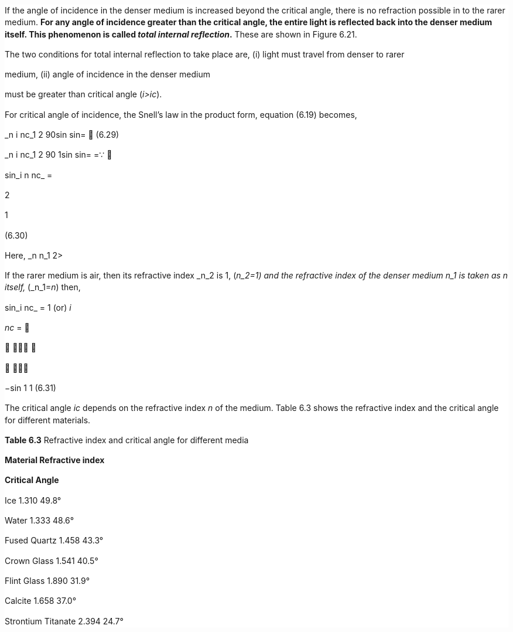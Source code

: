 If the angle of incidence in the denser medium is increased beyond the critical angle, there is no refraction possible in to the rarer medium. **For any angle of incidence greater than the critical angle, the entire light is reflected back into the denser medium itself. This phenomenon is called _total internal reflection_.** These are shown in Figure 6.21.

The two conditions for total internal reflection to take place are, (i) light must travel from denser to rarer

medium, (ii) angle of incidence in the denser medium

must be greater than critical angle (_i>ic_).

For critical angle of incidence, the Snell’s law in the product form, equation (6.19) becomes,

_n i nc_1 2 90sin sin=  (6.29)

_n i nc_1 2 90 1sin sin= =∵ 

sin_i n nc_ \=

2

1

(6.30)

Here, _n n_1 2>

If the rarer medium is air, then its refractive index _n_2 is 1, (_n_2=1) and the refractive index of the denser medium _n_1 is taken as _n_ itself_,_ (_n_1=_n_) then,

sin_i nc_ \= 1 (or) _i_

_nc_ \= 

  

 

−sin 1 1 (6.31)

The critical angle _ic_ depends on the refractive index _n_ of the medium. Table 6.3 shows the refractive index and the critical angle for different materials.
  

**Table 6.3** Refractive index and critical angle for different media

**Material Refractive index**

**Critical Angle**

Ice 1.310 49.8°

Water 1.333 48.6°

Fused Quartz 1.458 43.3°

Crown Glass 1.541 40.5°

Flint Glass 1.890 31.9°

Calcite 1.658 37.0°

Strontium Titanate 2.394 24.7°
